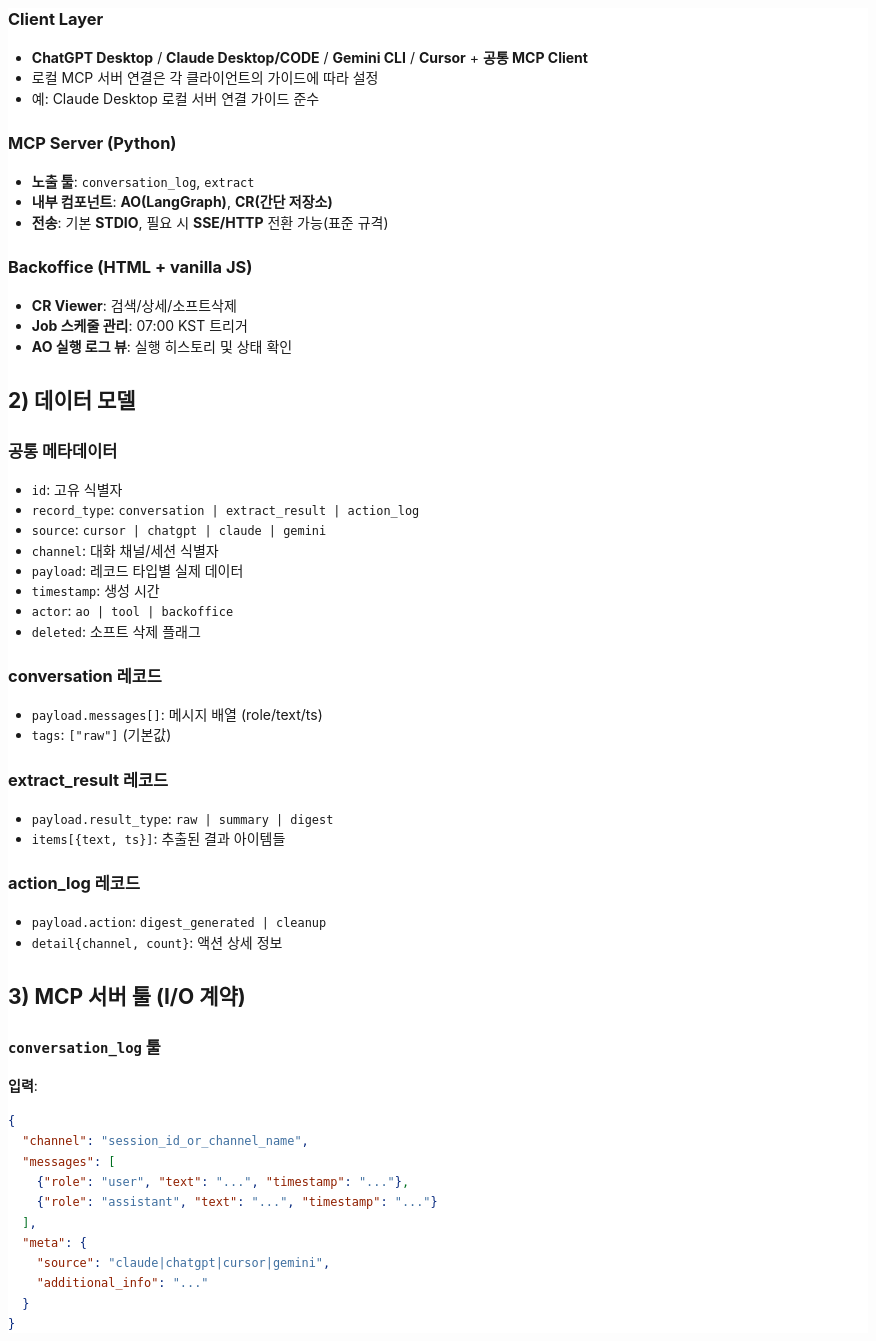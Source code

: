 ### Client Layer
- **ChatGPT Desktop** / **Claude Desktop/CODE** / **Gemini CLI** / **Cursor** + **공통 MCP Client**
- 로컬 MCP 서버 연결은 각 클라이언트의 가이드에 따라 설정
- 예: Claude Desktop 로컬 서버 연결 가이드 준수

### MCP Server (Python)
- **노출 툴**: `conversation_log`, `extract`
- **내부 컴포넌트**: **AO(LangGraph)**, **CR(간단 저장소)**
- **전송**: 기본 **STDIO**, 필요 시 **SSE/HTTP** 전환 가능(표준 규격)

### Backoffice (HTML + vanilla JS)
- **CR Viewer**: 검색/상세/소프트삭제
- **Job 스케줄 관리**: 07:00 KST 트리거
- **AO 실행 로그 뷰**: 실행 히스토리 및 상태 확인

## 2) 데이터 모델

### 공통 메타데이터
- `id`: 고유 식별자
- `record_type`: `conversation | extract_result | action_log`
- `source`: `cursor | chatgpt | claude | gemini`
- `channel`: 대화 채널/세션 식별자
- `payload`: 레코드 타입별 실제 데이터
- `timestamp`: 생성 시간
- `actor`: `ao | tool | backoffice`
- `deleted`: 소프트 삭제 플래그

### conversation 레코드
- `payload.messages[]`: 메시지 배열 (role/text/ts)
- `tags`: `["raw"]` (기본값)

### extract_result 레코드
- `payload.result_type`: `raw | summary | digest`
- `items[{text, ts}]`: 추출된 결과 아이템들

### action_log 레코드
- `payload.action`: `digest_generated | cleanup`
- `detail{channel, count}`: 액션 상세 정보

## 3) MCP 서버 툴 (I/O 계약)

### `conversation_log` 툴
**입력**:
```json
{
  "channel": "session_id_or_channel_name",
  "messages": [
    {"role": "user", "text": "...", "timestamp": "..."},
    {"role": "assistant", "text": "...", "timestamp": "..."}
  ],
  "meta": {
    "source": "claude|chatgpt|cursor|gemini",
    "additional_info": "..."
  }
}
```
